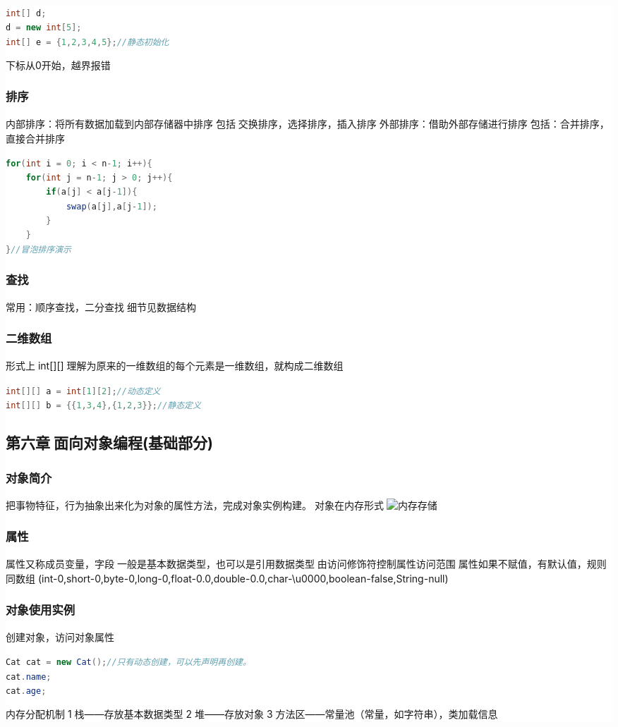 ```java
int[] d;
d = new int[5];
int[] e = {1,2,3,4,5};//静态初始化
```
下标从0开始，越界报错
### 排序 ###
内部排序：将所有数据加载到内部存储器中排序
	包括 交换排序，选择排序，插入排序
外部排序：借助外部存储进行排序
	包括：合并排序，直接合并排序
```java
for(int i = 0; i < n-1; i++){
	for(int j = n-1; j > 0; j++){
		if(a[j] < a[j-1]){
			swap(a[j],a[j-1]);
		}
	}
}//冒泡排序演示
```
### 查找 ###
常用：顺序查找，二分查找
细节见数据结构
### 二维数组 ###
形式上 int[][]
理解为原来的一维数组的每个元素是一维数组，就构成二维数组
```java
int[][] a = int[1][2];//动态定义
int[][] b = {{1,3,4},{1,2,3}};//静态定义
```
## 第六章 面向对象编程(基础部分) ##
### 对象简介 ###
把事物特征，行为抽象出来化为对象的属性方法，完成对象实例构建。
对象在内存形式
![内存存储](D:\stu\Note\JavaSE\JavaImage1.png)
### 属性 ###
属性又称成员变量，字段
一般是基本数据类型，也可以是引用数据类型
由访问修饰符控制属性访问范围
属性如果不赋值，有默认值，规则同数组
(int-0,short-0,byte-0,long-0,float-0.0,double-0.0,char-\u0000,boolean-false,String-null)
### 对象使用实例 ###
创建对象，访问对象属性
```java
Cat cat = new Cat();//只有动态创建，可以先声明再创建。
cat.name;
cat.age;
```
内存分配机制
1 栈——存放基本数据类型
2 堆——存放对象
3 方法区——常量池（常量，如字符串），类加载信息
